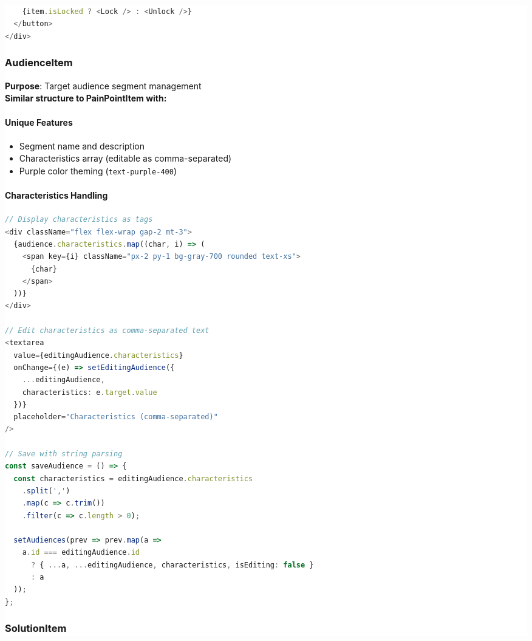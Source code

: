 ```typescript
    {item.isLocked ? <Lock /> : <Unlock />}
  </button>
</div>
```

### AudienceItem

**Purpose**: Target audience segment management  
**Similar structure to PainPointItem with:**

#### Unique Features
- Segment name and description
- Characteristics array (editable as comma-separated)
- Purple color theming (`text-purple-400`)

#### Characteristics Handling
```typescript
// Display characteristics as tags
<div className="flex flex-wrap gap-2 mt-3">
  {audience.characteristics.map((char, i) => (
    <span key={i} className="px-2 py-1 bg-gray-700 rounded text-xs">
      {char}
    </span>
  ))}
</div>

// Edit characteristics as comma-separated text
<textarea 
  value={editingAudience.characteristics}
  onChange={(e) => setEditingAudience({ 
    ...editingAudience, 
    characteristics: e.target.value 
  })}
  placeholder="Characteristics (comma-separated)"
/>

// Save with string parsing
const saveAudience = () => {
  const characteristics = editingAudience.characteristics
    .split(',')
    .map(c => c.trim())
    .filter(c => c.length > 0);
  
  setAudiences(prev => prev.map(a => 
    a.id === editingAudience.id 
      ? { ...a, ...editingAudience, characteristics, isEditing: false }
      : a
  ));
};
```

### SolutionItem
